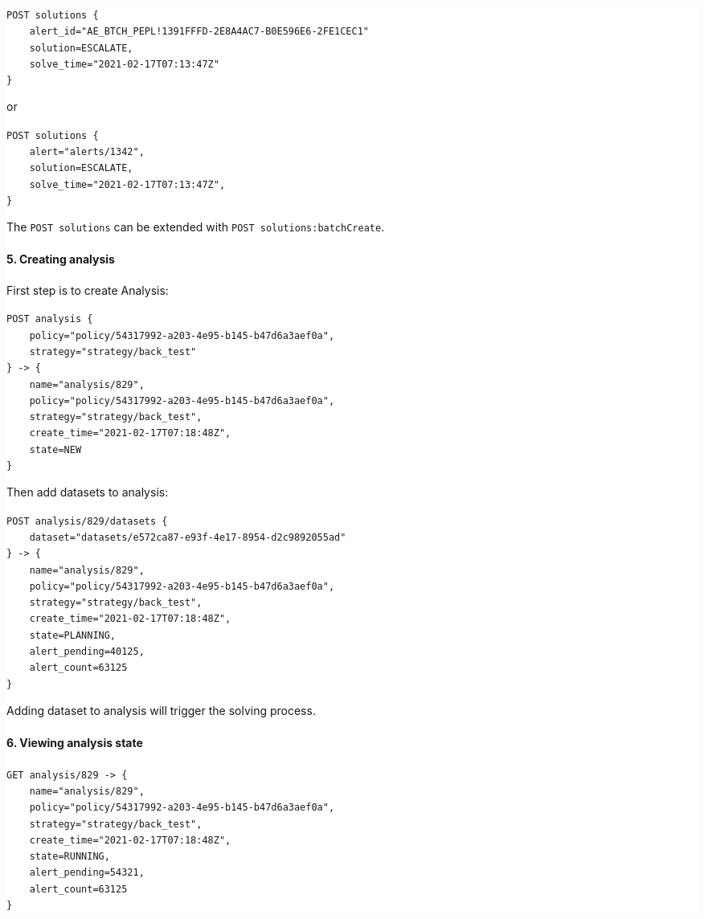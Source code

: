     POST solutions {
        alert_id="AE_BTCH_PEPL!1391FFFD-2E8A4AC7-B0E596E6-2FE1CEC1"
        solution=ESCALATE, 
        solve_time="2021-02-17T07:13:47Z"
    }

or

    POST solutions {
        alert="alerts/1342",
        solution=ESCALATE, 
        solve_time="2021-02-17T07:13:47Z",
    }

The `POST solutions` can be extended with `POST solutions:batchCreate`.

#### 5. Creating analysis

First step is to create Analysis:

    POST analysis {
        policy="policy/54317992-a203-4e95-b145-b47d6a3aef0a",
        strategy="strategy/back_test"
    } -> {
        name="analysis/829", 
        policy="policy/54317992-a203-4e95-b145-b47d6a3aef0a",
        strategy="strategy/back_test", 
        create_time="2021-02-17T07:18:48Z",
        state=NEW
    }

Then add datasets to analysis:

    POST analysis/829/datasets {
        dataset="datasets/e572ca87-e93f-4e17-8954-d2c9892055ad"
    } -> {
        name="analysis/829", 
        policy="policy/54317992-a203-4e95-b145-b47d6a3aef0a",
        strategy="strategy/back_test", 
        create_time="2021-02-17T07:18:48Z",
        state=PLANNING, 
        alert_pending=40125, 
        alert_count=63125
    }

Adding dataset to analysis will trigger the solving process.

#### 6. Viewing analysis state

    GET analysis/829 -> {
        name="analysis/829", 
        policy="policy/54317992-a203-4e95-b145-b47d6a3aef0a",
        strategy="strategy/back_test", 
        create_time="2021-02-17T07:18:48Z",
        state=RUNNING, 
        alert_pending=54321, 
        alert_count=63125
    }
